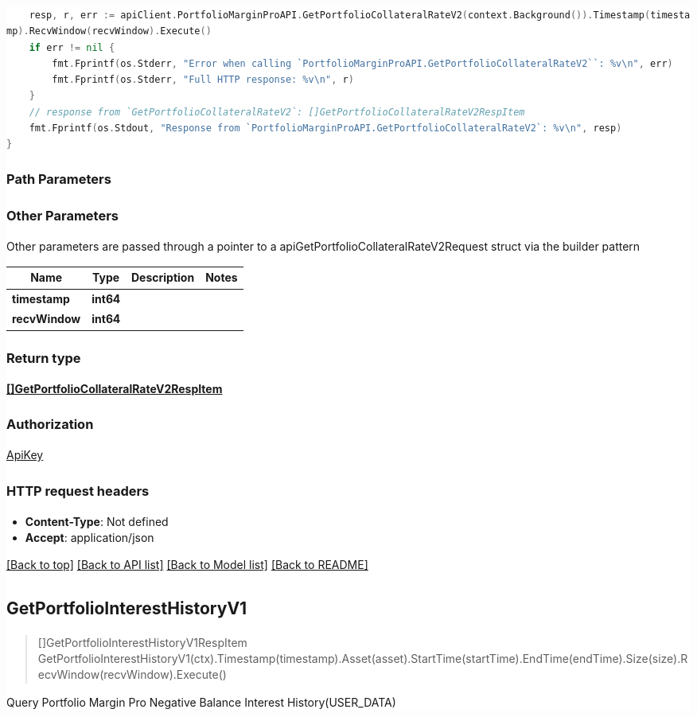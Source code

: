 ```go
	resp, r, err := apiClient.PortfolioMarginProAPI.GetPortfolioCollateralRateV2(context.Background()).Timestamp(timestamp).RecvWindow(recvWindow).Execute()
	if err != nil {
		fmt.Fprintf(os.Stderr, "Error when calling `PortfolioMarginProAPI.GetPortfolioCollateralRateV2``: %v\n", err)
		fmt.Fprintf(os.Stderr, "Full HTTP response: %v\n", r)
	}
	// response from `GetPortfolioCollateralRateV2`: []GetPortfolioCollateralRateV2RespItem
	fmt.Fprintf(os.Stdout, "Response from `PortfolioMarginProAPI.GetPortfolioCollateralRateV2`: %v\n", resp)
}
```

### Path Parameters



### Other Parameters

Other parameters are passed through a pointer to a apiGetPortfolioCollateralRateV2Request struct via the builder pattern


Name | Type | Description  | Notes
------------- | ------------- | ------------- | -------------
 **timestamp** | **int64** |  | 
 **recvWindow** | **int64** |  | 

### Return type

[**[]GetPortfolioCollateralRateV2RespItem**](GetPortfolioCollateralRateV2RespItem.md)

### Authorization

[ApiKey](../README.md#ApiKey)

### HTTP request headers

- **Content-Type**: Not defined
- **Accept**: application/json

[[Back to top]](#) [[Back to API list]](../README.md#documentation-for-api-endpoints)
[[Back to Model list]](../README.md#documentation-for-models)
[[Back to README]](../README.md)


## GetPortfolioInterestHistoryV1

> []GetPortfolioInterestHistoryV1RespItem GetPortfolioInterestHistoryV1(ctx).Timestamp(timestamp).Asset(asset).StartTime(startTime).EndTime(endTime).Size(size).RecvWindow(recvWindow).Execute()

Query Portfolio Margin Pro Negative Balance Interest History(USER_DATA)


